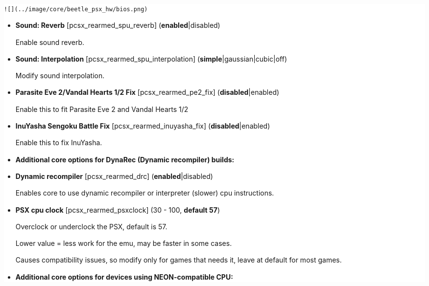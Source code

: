 	![](../image/core/beetle_psx_hw/bios.png)
	
- **Sound: Reverb** [pcsx_rearmed_spu_reverb] (**enabled**|disabled)

	Enable sound reverb.
	
- **Sound: Interpolation** [pcsx_rearmed_spu_interpolation] (**simple**|gaussian|cubic|off)

	Modify sound interpolation.
	
- **Parasite Eve 2/Vandal Hearts 1/2 Fix** [pcsx_rearmed_pe2_fix] (**disabled**|enabled)

	Enable this to fit Parasite Eve 2 and Vandal Hearts 1/2
	
- **InuYasha Sengoku Battle Fix** [pcsx_rearmed_inuyasha_fix] (**disabled**|enabled)

	Enable this to fix InuYasha.

- **Additional core options for DynaRec (Dynamic recompiler) builds:**

- **Dynamic recompiler** [pcsx_rearmed_drc] (**enabled**|disabled)

	Enables core to use dynamic recompiler or interpreter (slower) cpu instructions.

- **PSX cpu clock** [pcsx_rearmed_psxclock] (30 - 100, **default 57**)

	Overclock or underclock the PSX, default is 57.
	
	Lower value = less work for the emu, may be faster in some cases.
	
	Causes compatibility issues, so modify only for games that needs it, leave at default for most games.

- **Additional core options for devices using NEON-compatible CPU:**
